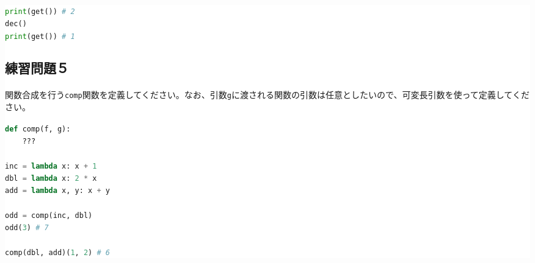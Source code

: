 ```python
print(get()) # 2
dec()
print(get()) # 1
```

## 練習問題５

関数合成を行う`comp`関数を定義してください。なお、引数`g`に渡される関数の引数は任意としたいので、可変長引数を使って定義してください。

```python
def comp(f, g):
    ???

inc = lambda x: x + 1
dbl = lambda x: 2 * x
add = lambda x, y: x + y

odd = comp(inc, dbl)
odd(3) # 7

comp(dbl, add)(1, 2) # 6
```
